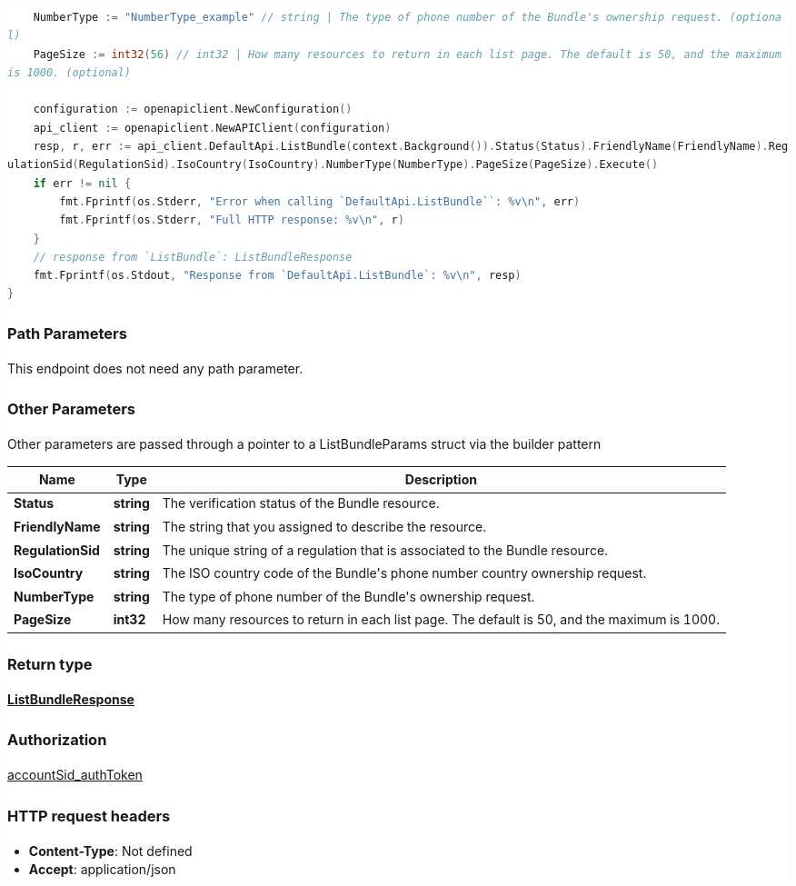 ```go
    NumberType := "NumberType_example" // string | The type of phone number of the Bundle's ownership request. (optional)
    PageSize := int32(56) // int32 | How many resources to return in each list page. The default is 50, and the maximum is 1000. (optional)

    configuration := openapiclient.NewConfiguration()
    api_client := openapiclient.NewAPIClient(configuration)
    resp, r, err := api_client.DefaultApi.ListBundle(context.Background()).Status(Status).FriendlyName(FriendlyName).RegulationSid(RegulationSid).IsoCountry(IsoCountry).NumberType(NumberType).PageSize(PageSize).Execute()
    if err != nil {
        fmt.Fprintf(os.Stderr, "Error when calling `DefaultApi.ListBundle``: %v\n", err)
        fmt.Fprintf(os.Stderr, "Full HTTP response: %v\n", r)
    }
    // response from `ListBundle`: ListBundleResponse
    fmt.Fprintf(os.Stdout, "Response from `DefaultApi.ListBundle`: %v\n", resp)
}
```

### Path Parameters

This endpoint does not need any path parameter.

### Other Parameters

Other parameters are passed through a pointer to a ListBundleParams struct via the builder pattern


Name | Type | Description
------------- | ------------- | -------------
 **Status** | **string** | The verification status of the Bundle resource.
 **FriendlyName** | **string** | The string that you assigned to describe the resource.
 **RegulationSid** | **string** | The unique string of a regulation that is associated to the Bundle resource.
 **IsoCountry** | **string** | The ISO country code of the Bundle&#39;s phone number country ownership request.
 **NumberType** | **string** | The type of phone number of the Bundle&#39;s ownership request.
 **PageSize** | **int32** | How many resources to return in each list page. The default is 50, and the maximum is 1000.

### Return type

[**ListBundleResponse**](ListBundleResponse.md)

### Authorization

[accountSid_authToken](../README.md#accountSid_authToken)

### HTTP request headers

- **Content-Type**: Not defined
- **Accept**: application/json

